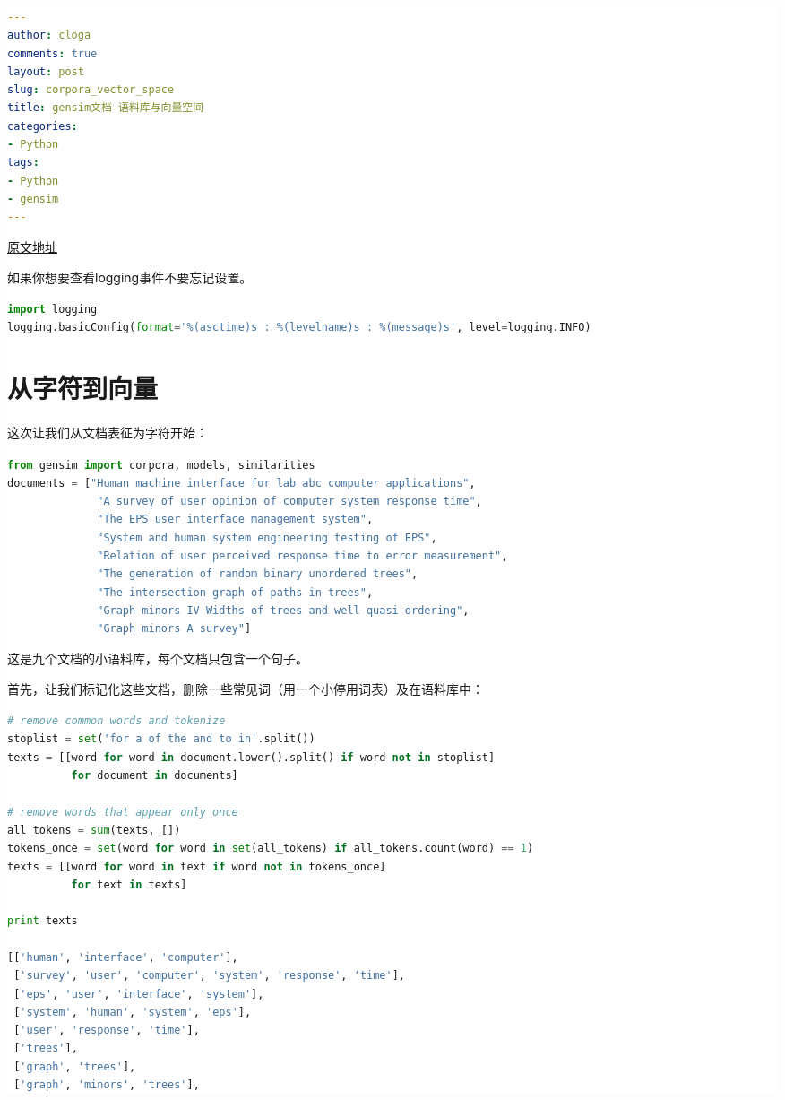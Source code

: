```yaml
---
author: cloga
comments: true
layout: post
slug: corpora_vector_space
title: gensim文档-语料库与向量空间
categories:
- Python
tags:
- Python
- gensim
---
```

[原文地址](http://radimrehurek.com/gensim/tut1.html)

如果你想要查看logging事件不要忘记设置。

```python
import logging
logging.basicConfig(format='%(asctime)s : %(levelname)s : %(message)s', level=logging.INFO)
```

# 从字符到向量

这次让我们从文档表征为字符开始：

```python
from gensim import corpora, models, similarities
documents = ["Human machine interface for lab abc computer applications",
              "A survey of user opinion of computer system response time",
              "The EPS user interface management system",
              "System and human system engineering testing of EPS",
              "Relation of user perceived response time to error measurement",
              "The generation of random binary unordered trees",
              "The intersection graph of paths in trees",
              "Graph minors IV Widths of trees and well quasi ordering",
              "Graph minors A survey"]
```

这是九个文档的小语料库，每个文档只包含一个句子。

首先，让我们标记化这些文档，删除一些常见词（用一个小停用词表）及在语料库中：

```python
# remove common words and tokenize
stoplist = set('for a of the and to in'.split())
texts = [[word for word in document.lower().split() if word not in stoplist]
          for document in documents]

# remove words that appear only once
all_tokens = sum(texts, [])
tokens_once = set(word for word in set(all_tokens) if all_tokens.count(word) == 1)
texts = [[word for word in text if word not in tokens_once]
          for text in texts]

print texts

[['human', 'interface', 'computer'],
 ['survey', 'user', 'computer', 'system', 'response', 'time'],
 ['eps', 'user', 'interface', 'system'],
 ['system', 'human', 'system', 'eps'],
 ['user', 'response', 'time'],
 ['trees'],
 ['graph', 'trees'],
 ['graph', 'minors', 'trees'],
```